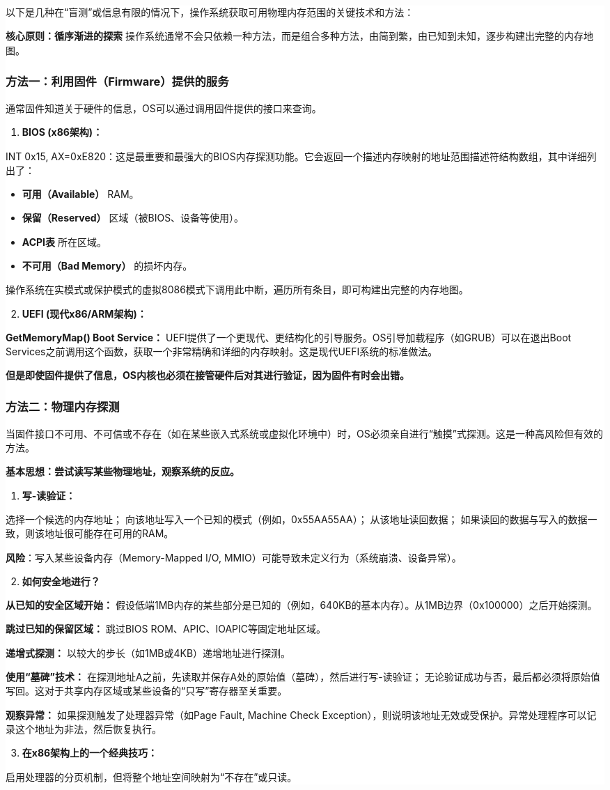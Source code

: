 以下是几种在“盲测”或信息有限的情况下，操作系统获取可用物理内存范围的关键技术和方法：

**核心原则：循序渐进的探索**
操作系统通常不会只依赖一种方法，而是组合多种方法，由简到繁，由已知到未知，逐步构建出完整的内存地图。

### **方法一：利用固件（Firmware）提供的服务**
通常固件知道关于硬件的信息，OS可以通过调用固件提供的接口来查询。

1. **BIOS (x86架构)：**

INT 0x15, AX=0xE820：这是最重要和最强大的BIOS内存探测功能。它会返回一个描述内存映射的地址范围描述符结构数组，其中详细列出了：

- **可用（Available）** RAM。

- **保留（Reserved）** 区域（被BIOS、设备等使用）。

- **ACPI表** 所在区域。

- **不可用（Bad Memory）** 的损坏内存。

操作系统在实模式或保护模式的虚拟8086模式下调用此中断，遍历所有条目，即可构建出完整的内存地图。

2. **UEFI (现代x86/ARM架构)：**

**GetMemoryMap() Boot Service：** UEFI提供了一个更现代、更结构化的引导服务。OS引导加载程序（如GRUB）可以在退出Boot Services之前调用这个函数，获取一个非常精确和详细的内存映射。这是现代UEFI系统的标准做法。

**但是即使固件提供了信息，OS内核也必须在接管硬件后对其进行验证，因为固件有时会出错。**

### **方法二：物理内存探测**
当固件接口不可用、不可信或不存在（如在某些嵌入式系统或虚拟化环境中）时，OS必须亲自进行“触摸”式探测。这是一种高风险但有效的方法。

**基本思想：尝试读写某些物理地址，观察系统的反应。**

1. **写-读验证：**

选择一个候选的内存地址；
向该地址写入一个已知的模式（例如，0x55AA55AA）；
从该地址读回数据；
如果读回的数据与写入的数据一致，则该地址很可能存在可用的RAM。

**风险**：写入某些设备内存（Memory-Mapped I/O, MMIO）可能导致未定义行为（系统崩溃、设备异常）。

2. **如何安全地进行？**

**从已知的安全区域开始：** 假设低端1MB内存的某些部分是已知的（例如，640KB的基本内存）。从1MB边界（0x100000）之后开始探测。

**跳过已知的保留区域：** 跳过BIOS ROM、APIC、IOAPIC等固定地址区域。

**递增式探测：** 以较大的步长（如1MB或4KB）递增地址进行探测。

**使用“墓碑”技术：**
在探测地址A之前，先读取并保存A处的原始值（墓碑），然后进行写-读验证；
无论验证成功与否，最后都必须将原始值写回。这对于共享内存区域或某些设备的“只写”寄存器至关重要。

**观察异常：** 如果探测触发了处理器异常（如Page Fault, Machine Check Exception），则说明该地址无效或受保护。异常处理程序可以记录这个地址为非法，然后恢复执行。

3. **在x86架构上的一个经典技巧：**

启用处理器的分页机制，但将整个地址空间映射为“不存在”或只读。
